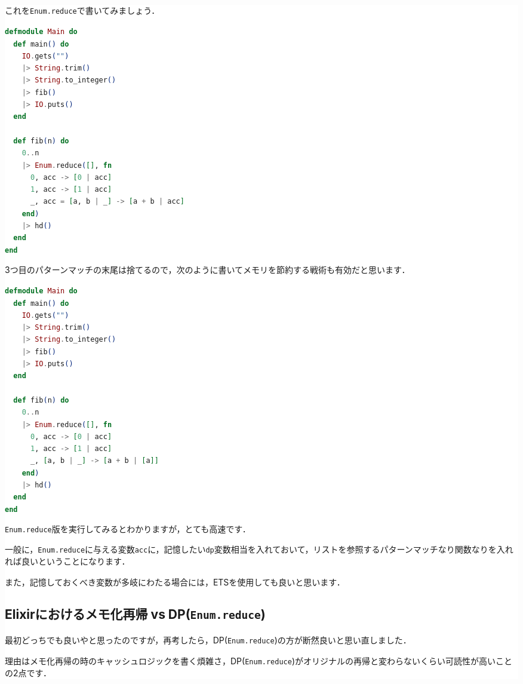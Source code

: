 これを`Enum.reduce`で書いてみましょう．

```elixir
defmodule Main do
  def main() do
    IO.gets("")
    |> String.trim()
    |> String.to_integer()
    |> fib()
    |> IO.puts()
  end
  
  def fib(n) do
    0..n
    |> Enum.reduce([], fn
      0, acc -> [0 | acc]
      1, acc -> [1 | acc]
      _, acc = [a, b | _] -> [a + b | acc]
    end)
    |> hd()
  end
end
```

3つ目のパターンマッチの末尾は捨てるので，次のように書いてメモリを節約する戦術も有効だと思います．

```elixir
defmodule Main do
  def main() do
    IO.gets("")
    |> String.trim()
    |> String.to_integer()
    |> fib()
    |> IO.puts()
  end
  
  def fib(n) do
    0..n
    |> Enum.reduce([], fn
      0, acc -> [0 | acc]
      1, acc -> [1 | acc]
      _, [a, b | _] -> [a + b | [a]]
    end)
    |> hd()
  end
end
```

`Enum.reduce`版を実行してみるとわかりますが，とても高速です．

一般に，`Enum.reduce`に与える変数`acc`に，記憶したい`dp`変数相当を入れておいて，リストを参照するパターンマッチなり関数なりを入れれば良いということになります．

また，記憶しておくべき変数が多岐にわたる場合には，ETSを使用しても良いと思います．

## Elixirにおけるメモ化再帰 vs DP(`Enum.reduce`)

最初どっちでも良いやと思ったのですが，再考したら，DP(`Enum.reduce`)の方が断然良いと思い直しました．

理由はメモ化再帰の時のキャッシュロジックを書く煩雑さ，DP(`Enum.reduce`)がオリジナルの再帰と変わらないくらい可読性が高いことの2点です．


